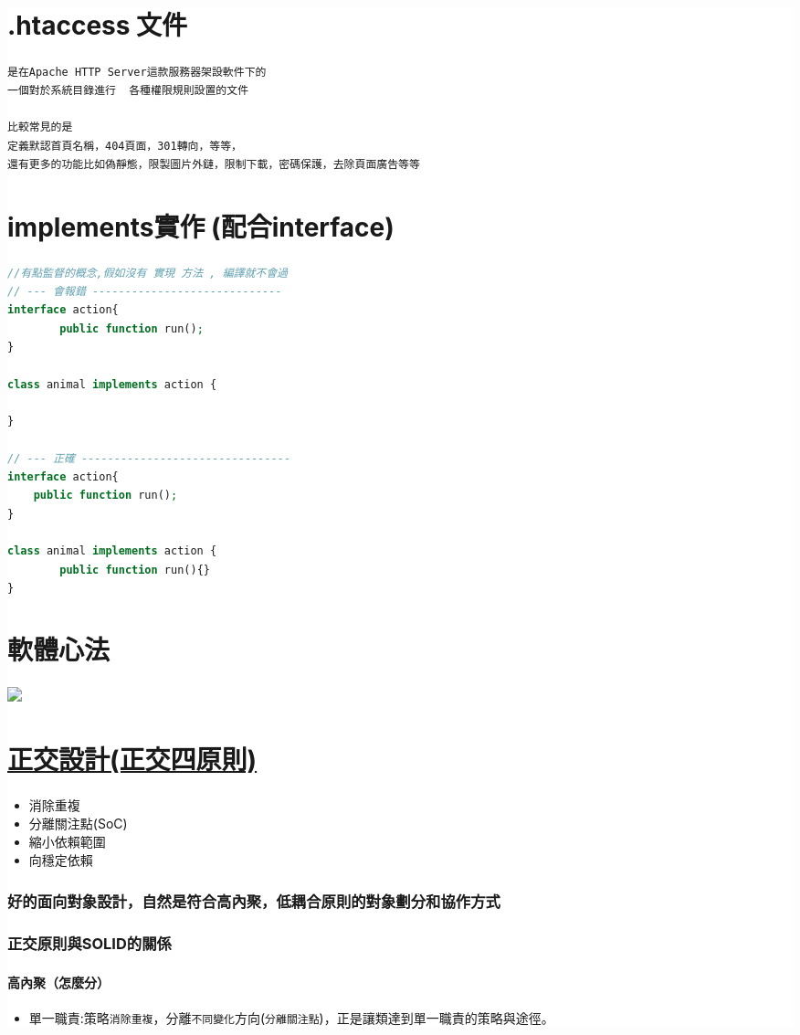 # .htaccess 文件 
```
是在Apache HTTP Server這款服務器架設軟件下的
一個對於系統目錄進行  各種權限規則設置的文件
	
比較常見的是  
定義默認首頁名稱，404頁面，301轉向，等等，
還有更多的功能比如偽靜態，限製圖片外鏈，限制下載，密碼保護，去除頁面廣告等等
```

# implements實作 (配合interface)
```php
//有點監督的概念,假如沒有 實現 方法 , 編譯就不會過
// --- 會報錯 -----------------------------
interface action{
    	public function run();
}

class animal implements action {

}
	
// --- 正確 --------------------------------
interface action{
	public function run();
}

class animal implements action {
    	public function run(){}
}
```

# 軟體心法
![](https://github.com/zero85258/MyNOTE/blob/master/img/%E8%BB%9F%E9%AB%94%E5%BF%83%E6%B3%95.png)


# [正交設計(正交四原則)](https://www.jianshu.com/p/f7f5813882a1)
* 消除重複
* 分離關注點(SoC)
* 縮小依賴範圍
* 向穩定依賴

### 好的面向對象設計，自然是符合高內聚，低耦合原則的對象劃分和協作方式
### 正交原則與SOLID的關係
#### 高內聚（怎麼分）
* 單一職責:策略`消除重複`，分離`不同變化`方向(`分離關注點`)，正是讓類達到單一職責的策略與途徑。
